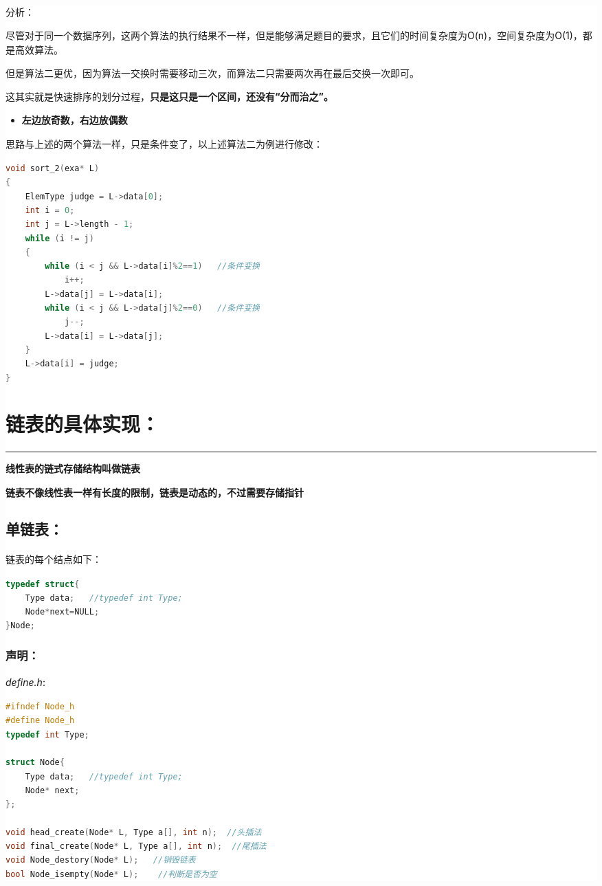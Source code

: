 分析：

尽管对于同一个数据序列，这两个算法的执行结果不一样，但是能够满足题目的要求，且它们的时间复杂度为O(n)，空间复杂度为O(1)，都是高效算法。

但是算法二更优，因为算法一交换时需要移动三次，而算法二只需要两次再在最后交换一次即可。

这其实就是快速排序的划分过程，**只是这只是一个区间，还没有“分而治之”。**

+ **左边放奇数，右边放偶数**

思路与上述的两个算法一样，只是条件变了，以上述算法二为例进行修改：

```c++
void sort_2(exa* L)
{
	ElemType judge = L->data[0];
	int i = 0;
	int j = L->length - 1;
	while (i != j)
	{
		while (i < j && L->data[i]%2==1)   //条件变换
			i++;
		L->data[j] = L->data[i];
		while (i < j && L->data[j]%2==0)   //条件变换
			j--;
		L->data[i] = L->data[j];
	}
	L->data[i] = judge;
}
```

# 链表的具体实现：

****

**线性表的链式存储结构叫做链表**

**链表不像线性表一样有长度的限制，链表是动态的，不过需要存储指针**

## 单链表：

链表的每个结点如下：

```c++
typedef struct{
    Type data;   //typedef int Type;
    Node*next=NULL;
}Node;
```

### 声明：

_define.h_:

```C++
#ifndef Node_h
#define Node_h
typedef int Type;

struct Node{
    Type data;   //typedef int Type;
    Node* next;
};

void head_create(Node* L, Type a[], int n);  //头插法
void final_create(Node* L, Type a[], int n);  //尾插法
void Node_destory(Node* L);   //销毁链表
bool Node_isempty(Node* L);    //判断是否为空
```